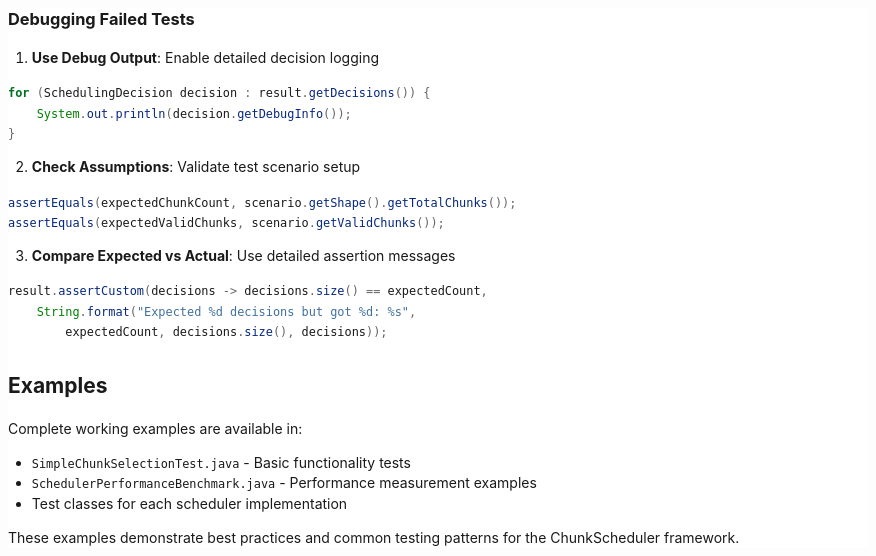 ### Debugging Failed Tests

1. **Use Debug Output**: Enable detailed decision logging
```java
for (SchedulingDecision decision : result.getDecisions()) {
    System.out.println(decision.getDebugInfo());
}
```

2. **Check Assumptions**: Validate test scenario setup
```java
assertEquals(expectedChunkCount, scenario.getShape().getTotalChunks());
assertEquals(expectedValidChunks, scenario.getValidChunks());
```

3. **Compare Expected vs Actual**: Use detailed assertion messages
```java
result.assertCustom(decisions -> decisions.size() == expectedCount,
    String.format("Expected %d decisions but got %d: %s", 
        expectedCount, decisions.size(), decisions));
```

## Examples

Complete working examples are available in:
- `SimpleChunkSelectionTest.java` - Basic functionality tests
- `SchedulerPerformanceBenchmark.java` - Performance measurement examples
- Test classes for each scheduler implementation

These examples demonstrate best practices and common testing patterns for the ChunkScheduler framework.